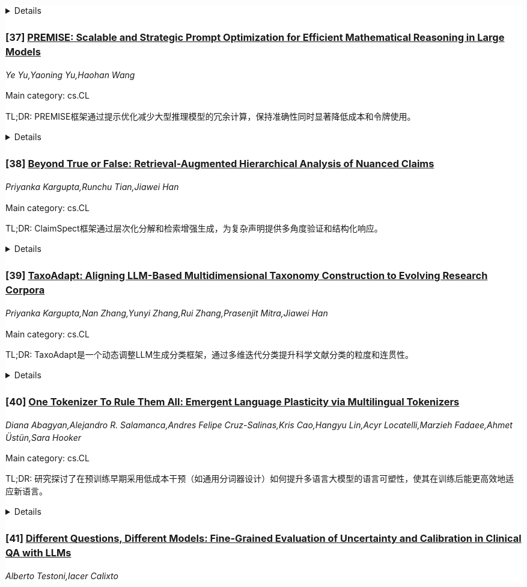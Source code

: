 
<details><summary>Details</summary></details>


### [37] [PREMISE: Scalable and Strategic Prompt Optimization for Efficient Mathematical Reasoning in Large Models](https://arxiv.org/abs/2506.10716)
*Ye Yu,Yaoning Yu,Haohan Wang*

Main category: cs.CL

TL;DR: PREMISE框架通过提示优化减少大型推理模型的冗余计算，保持准确性同时显著降低成本和令牌使用。


<details><summary>Details</summary></details>


### [38] [Beyond True or False: Retrieval-Augmented Hierarchical Analysis of Nuanced Claims](https://arxiv.org/abs/2506.10728)
*Priyanka Kargupta,Runchu Tian,Jiawei Han*

Main category: cs.CL

TL;DR: ClaimSpect框架通过层次化分解和检索增强生成，为复杂声明提供多角度验证和结构化响应。


<details><summary>Details</summary></details>


### [39] [TaxoAdapt: Aligning LLM-Based Multidimensional Taxonomy Construction to Evolving Research Corpora](https://arxiv.org/abs/2506.10737)
*Priyanka Kargupta,Nan Zhang,Yunyi Zhang,Rui Zhang,Prasenjit Mitra,Jiawei Han*

Main category: cs.CL

TL;DR: TaxoAdapt是一个动态调整LLM生成分类框架，通过多维迭代分类提升科学文献分类的粒度和连贯性。


<details><summary>Details</summary></details>


### [40] [One Tokenizer To Rule Them All: Emergent Language Plasticity via Multilingual Tokenizers](https://arxiv.org/abs/2506.10766)
*Diana Abagyan,Alejandro R. Salamanca,Andres Felipe Cruz-Salinas,Kris Cao,Hangyu Lin,Acyr Locatelli,Marzieh Fadaee,Ahmet Üstün,Sara Hooker*

Main category: cs.CL

TL;DR: 研究探讨了在预训练早期采用低成本干预（如通用分词器设计）如何提升多语言大模型的语言可塑性，使其在训练后能更高效地适应新语言。


<details><summary>Details</summary></details>


### [41] [Different Questions, Different Models: Fine-Grained Evaluation of Uncertainty and Calibration in Clinical QA with LLMs](https://arxiv.org/abs/2506.10769)
*Alberto Testoni,Iacer Calixto*

